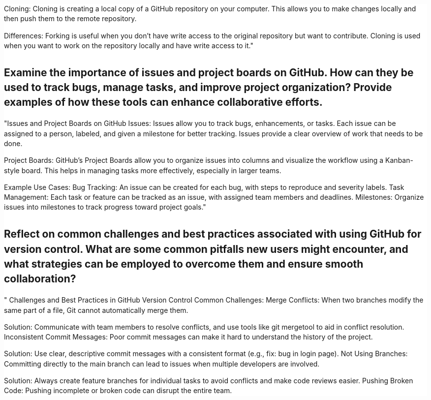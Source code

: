 Cloning:
Cloning is creating a local copy of a GitHub repository on your computer. This allows you to make changes locally and then push them to the remote repository.

Differences:
Forking is useful when you don’t have write access to the original repository but want to contribute.
Cloning is used when you want to work on the repository locally and have write access to it."

## Examine the importance of issues and project boards on GitHub. How can they be used to track bugs, manage tasks, and improve project organization? Provide examples of how these tools can enhance collaborative efforts.
"Issues and Project Boards on GitHub
Issues:
Issues allow you to track bugs, enhancements, or tasks. Each issue can be assigned to a person, labeled, and given a milestone for better tracking. Issues provide a clear overview of work that needs to be done.

Project Boards:
GitHub’s Project Boards allow you to organize issues into columns and visualize the workflow using a Kanban-style board. This helps in managing tasks more effectively, especially in larger teams.

Example Use Cases:
Bug Tracking: An issue can be created for each bug, with steps to reproduce and severity labels.
Task Management: Each task or feature can be tracked as an issue, with assigned team members and deadlines.
Milestones: Organize issues into milestones to track progress toward project goals."

## Reflect on common challenges and best practices associated with using GitHub for version control. What are some common pitfalls new users might encounter, and what strategies can be employed to overcome them and ensure smooth collaboration?
" Challenges and Best Practices in GitHub Version Control
Common Challenges:
Merge Conflicts: When two branches modify the same part of a file, Git cannot automatically merge them.

Solution: Communicate with team members to resolve conflicts, and use tools like git mergetool to aid in conflict resolution.
Inconsistent Commit Messages: Poor commit messages can make it hard to understand the history of the project.

Solution: Use clear, descriptive commit messages with a consistent format (e.g., fix: bug in login page).
Not Using Branches: Committing directly to the main branch can lead to issues when multiple developers are involved.

Solution: Always create feature branches for individual tasks to avoid conflicts and make code reviews easier.
Pushing Broken Code: Pushing incomplete or broken code can disrupt the entire team.
